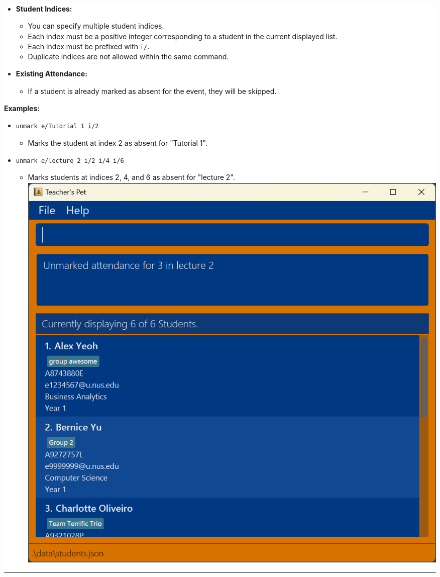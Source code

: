 - **Student Indices:**
    - You can specify multiple student indices.
    - Each index must be a positive integer corresponding to a student in the current displayed list.
    - Each index must be prefixed with `i/`.
    - Duplicate indices are not allowed within the same command.

- **Existing Attendance:**
    - If a student is already marked as absent for the event, they will be skipped.

**Examples:**

- `unmark e/Tutorial 1 i/2`
    - Marks the student at index 2 as absent for "Tutorial 1".

- `unmark e/lecture 2 i/2 i/4 i/6`
    - Marks students at indices 2, 4, and 6 as absent for "lecture 2".
![result for unmark](images/unmark.png)

---